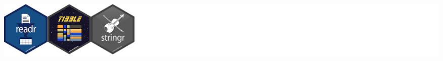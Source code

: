 <img src="../resources/hex-readr.png" width="10%" /><img src="../resources/hex-tibble.png" width="10%" /><img src="../resources/hex-stringr.png" width="10%" />